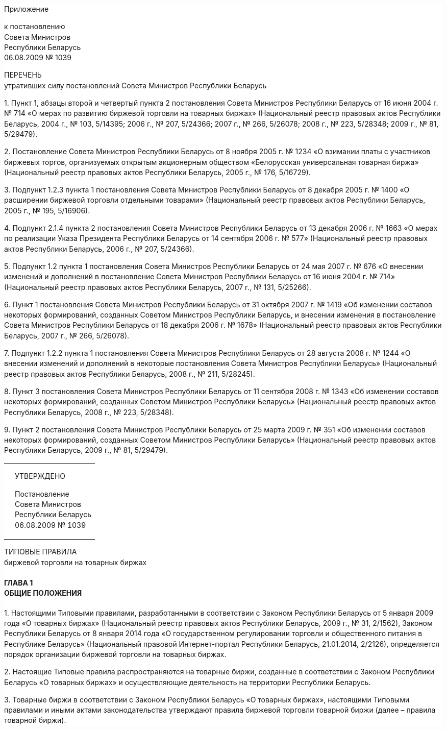 <td><p></p></td>
<td>
<p>Приложение</p>
<p>к постановлению<br>Совета Министров<br>Республики Беларусь<br>06.08.2009 № 1039</p>
</td>
</tr></table>
<p>ПЕРЕЧЕНЬ<br>утративших силу постановлений Совета Министров Республики Беларусь</p>
<p>1. Пункт 1, абзацы второй и четвертый пункта 2 постановления Совета Министров Республики Беларусь от 16 июня 2004 г. № 714 «О мерах по развитию биржевой торговли на товарных биржах» (Национальный реестр правовых актов Республики Беларусь, 2004 г., № 103, 5/14395; 2006 г., № 207, 5/24366; 2007 г., № 266, 5/26078; 2008 г., № 223, 5/28348; 2009 г., № 81, 5/29479).</p>
<p>2. Постановление Совета Министров Республики Беларусь от 8 ноября 2005 г. № 1234 «О взимании платы с участников биржевых торгов, организуемых открытым акционерным обществом «Белорусская универсальная товарная биржа» (Национальный реестр правовых актов Республики Беларусь, 2005 г., № 176, 5/16729).</p>
<p>3. Подпункт 1.2.3 пункта 1 постановления Совета Министров Республики Беларусь от 8 декабря 2005 г. № 1400 «О расширении биржевой торговли отдельными товарами» (Национальный реестр правовых актов Республики Беларусь, 2005 г., № 195, 5/16906).</p>
<p>4. Подпункт 2.1.4 пункта 2 постановления Совета Министров Республики Беларусь от 13 декабря 2006 г. № 1663 «О мерах по реализации Указа Президента Республики Беларусь от 14 сентября 2006 г. № 577» (Национальный реестр правовых актов Республики Беларусь, 2006 г., № 207, 5/24366).</p>
<p>5. Подпункт 1.2 пункта 1 постановления Совета Министров Республики Беларусь от 24 мая 2007 г. № 676 «О внесении изменений и дополнений в постановление Совета Министров Республики Беларусь от 16 июня 2004 г. № 714» (Национальный реестр правовых актов Республики Беларусь, 2007 г., № 131, 5/25266).</p>
<p>6. Пункт 1 постановления Совета Министров Республики Беларусь от 31 октября 2007 г. № 1419 «Об изменении составов некоторых формирований, созданных Советом Министров Республики Беларусь, и внесении изменения в постановление Совета Министров Республики Беларусь от 18 декабря 2006 г. № 1678» (Национальный реестр правовых актов Республики Беларусь, 2007 г., № 266, 5/26078).</p>
<p>7. Подпункт 1.2.2 пункта 1 постановления Совета Министров Республики Беларусь от 28 августа 2008 г. № 1244 «О внесении изменений и дополнений в некоторые постановления Совета Министров Республики Беларусь» (Национальный реестр правовых актов Республики Беларусь, 2008 г., № 211, 5/28245).</p>
<p>8. Пункт 3 постановления Совета Министров Республики Беларусь от 11 сентября 2008 г. № 1343 «Об изменении составов некоторых формирований, созданных Советом Министров Республики Беларусь» (Национальный реестр правовых актов Республики Беларусь, 2008 г., № 223, 5/28348).</p>
<p>9. Пункт 2 постановления Совета Министров Республики Беларусь от 25 марта 2009 г. № 351 «Об изменении составов некоторых формирований, созданных Советом Министров Республики Беларусь» (Национальный реестр правовых актов Республики Беларусь, 2009 г., № 81, 5/29479).</p>
<p></p>
<table><tr>
<td><p></p></td>
<td>
<p>УТВЕРЖДЕНО</p>
<p>Постановление<br>Совета Министров<br>Республики Беларусь<br>06.08.2009 № 1039</p>
</td>
</tr></table>
<p>ТИПОВЫЕ ПРАВИЛА <br>биржевой торговли на товарных биржах</p>
<h4>ГЛАВА 1<br>ОБЩИЕ ПОЛОЖЕНИЯ</h4>
<p>1. Настоящими Типовыми правилами, разработанными в соответствии с Законом Республики Беларусь от 5 января 2009 года «О товарных биржах» (Национальный реестр правовых актов Республики Беларусь, 2009 г., № 31, 2/1562), Законом Республики Беларусь от 8 января 2014 года «О государственном регулировании торговли и общественного питания в Республике Беларусь» (Национальный правовой Интернет-портал Республики Беларусь, 21.01.2014, 2/2126), определяется порядок организации биржевой торговли на товарных биржах.</p>
<p>2. Настоящие Типовые правила распространяются на товарные биржи, созданные в соответствии с Законом Республики Беларусь «О товарных биржах» и осуществляющие деятельность на территории Республики Беларусь.</p>
<p>3. Товарные биржи в соответствии с Законом Республики Беларусь «О товарных биржах», настоящими Типовыми правилами и иными актами законодательства утверждают правила биржевой торговли товарной биржи (далее – правила товарной биржи).</p>